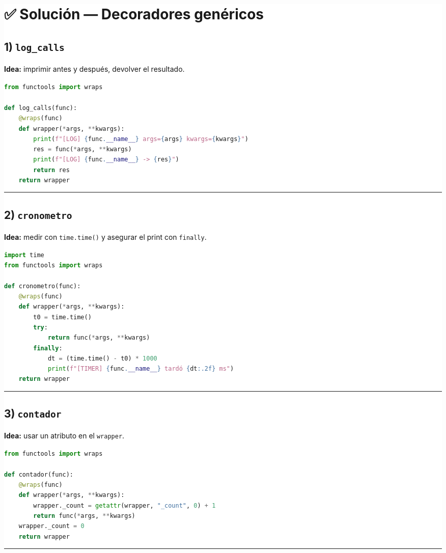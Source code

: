 # ✅ Solución — Decoradores genéricos

## 1) `log_calls`

**Idea:** imprimir antes y después, devolver el resultado.

```python
from functools import wraps

def log_calls(func):
    @wraps(func)
    def wrapper(*args, **kwargs):
        print(f"[LOG] {func.__name__} args={args} kwargs={kwargs}")
        res = func(*args, **kwargs)
        print(f"[LOG] {func.__name__} -> {res}")
        return res
    return wrapper
```

---

## 2) `cronometro`

**Idea:** medir con `time.time()` y asegurar el print con `finally`.

```python
import time
from functools import wraps

def cronometro(func):
    @wraps(func)
    def wrapper(*args, **kwargs):
        t0 = time.time()
        try:
            return func(*args, **kwargs)
        finally:
            dt = (time.time() - t0) * 1000
            print(f"[TIMER] {func.__name__} tardó {dt:.2f} ms")
    return wrapper
```

---

## 3) `contador`

**Idea:** usar un atributo en el `wrapper`.

```python
from functools import wraps

def contador(func):
    @wraps(func)
    def wrapper(*args, **kwargs):
        wrapper._count = getattr(wrapper, "_count", 0) + 1
        return func(*args, **kwargs)
    wrapper._count = 0
    return wrapper
```

---